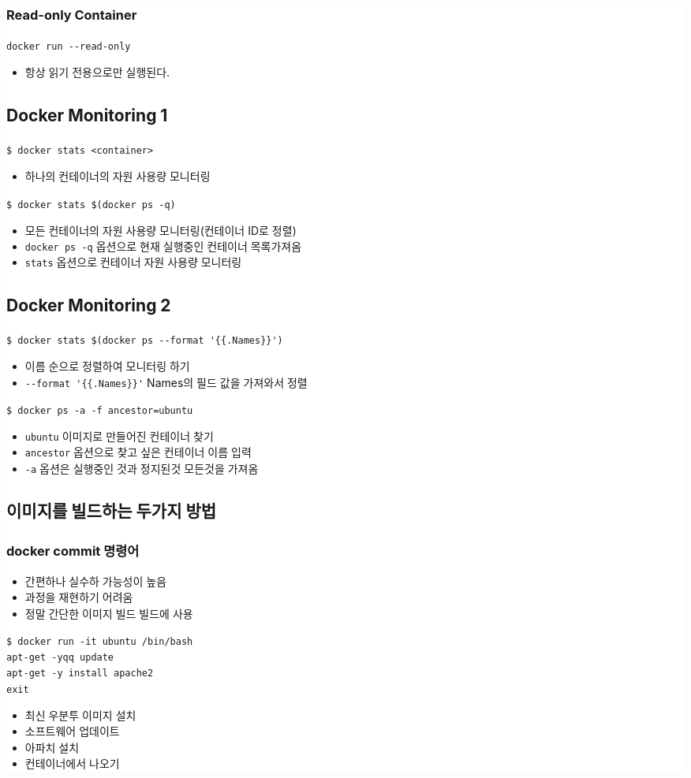 ### Read-only Container

```
docker run --read-only
```
* 항상 읽기 전용으로만 실행된다.

## Docker Monitoring 1

```
$ docker stats <container>
```
* 하나의 컨테이너의 자원 사용량 모니터링

```
$ docker stats $(docker ps -q)
```
* 모든 컨테이너의 자원 사용량 모니터링(컨테이너 ID로 정렬)
* `docker ps -q` 옵션으로 현재 실행중인 컨테이너 목록가져옴
* `stats` 옵션으로 컨테이너 자원 사용량 모니터링

## Docker Monitoring 2

```
$ docker stats $(docker ps --format '{{.Names}}')
```
* 이름 순으로 정렬하여 모니터링 하기
* `--format '{{.Names}}'` Names의 필드 값을 가져와서 정렬
```
$ docker ps -a -f ancestor=ubuntu
```

* `ubuntu` 이미지로 만들어진 컨테이너 찾기
* `ancestor` 옵션으로 찾고 싶은 컨테이너 이름 입력
* `-a` 옵션은 실행중인 것과 정지된것 모든것을 가져옴

## 이미지를 빌드하는 두가지 방법

### docker commit 명령어
* 간편하나 실수하 가능성이 높음
* 과정을 재현하기 어려움
* 정말 간단한 이미지 빌드 빌드에 사용

```
$ docker run -it ubuntu /bin/bash
apt-get -yqq update
apt-get -y install apache2
exit
```

* 최신 우분투 이미지 설치
* 소프트웨어 업데이트
* 아파치 설치
* 컨테이너에서 나오기
